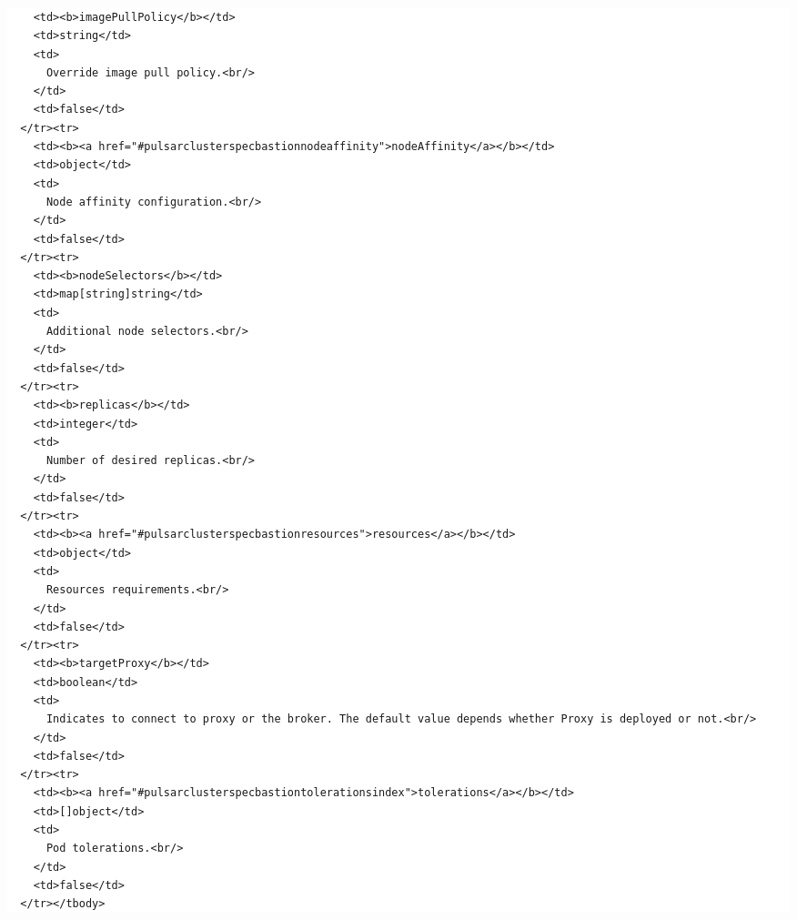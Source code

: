         <td><b>imagePullPolicy</b></td>
        <td>string</td>
        <td>
          Override image pull policy.<br/>
        </td>
        <td>false</td>
      </tr><tr>
        <td><b><a href="#pulsarclusterspecbastionnodeaffinity">nodeAffinity</a></b></td>
        <td>object</td>
        <td>
          Node affinity configuration.<br/>
        </td>
        <td>false</td>
      </tr><tr>
        <td><b>nodeSelectors</b></td>
        <td>map[string]string</td>
        <td>
          Additional node selectors.<br/>
        </td>
        <td>false</td>
      </tr><tr>
        <td><b>replicas</b></td>
        <td>integer</td>
        <td>
          Number of desired replicas.<br/>
        </td>
        <td>false</td>
      </tr><tr>
        <td><b><a href="#pulsarclusterspecbastionresources">resources</a></b></td>
        <td>object</td>
        <td>
          Resources requirements.<br/>
        </td>
        <td>false</td>
      </tr><tr>
        <td><b>targetProxy</b></td>
        <td>boolean</td>
        <td>
          Indicates to connect to proxy or the broker. The default value depends whether Proxy is deployed or not.<br/>
        </td>
        <td>false</td>
      </tr><tr>
        <td><b><a href="#pulsarclusterspecbastiontolerationsindex">tolerations</a></b></td>
        <td>[]object</td>
        <td>
          Pod tolerations.<br/>
        </td>
        <td>false</td>
      </tr></tbody>
</table>
